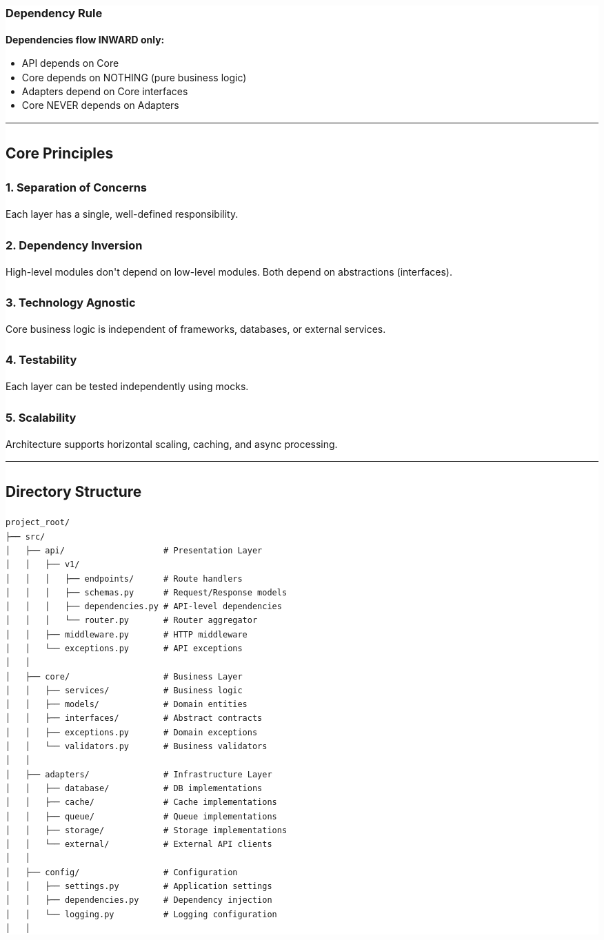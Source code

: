 ### Dependency Rule

**Dependencies flow INWARD only:**
- API depends on Core
- Core depends on NOTHING (pure business logic)
- Adapters depend on Core interfaces
- Core NEVER depends on Adapters

---

## Core Principles

### 1. **Separation of Concerns**
Each layer has a single, well-defined responsibility.

### 2. **Dependency Inversion**
High-level modules don't depend on low-level modules. Both depend on abstractions (interfaces).

### 3. **Technology Agnostic**
Core business logic is independent of frameworks, databases, or external services.

### 4. **Testability**
Each layer can be tested independently using mocks.

### 5. **Scalability**
Architecture supports horizontal scaling, caching, and async processing.

---

## Directory Structure

```
project_root/
├── src/
│   ├── api/                    # Presentation Layer
│   │   ├── v1/
│   │   │   ├── endpoints/      # Route handlers
│   │   │   ├── schemas.py      # Request/Response models
│   │   │   ├── dependencies.py # API-level dependencies
│   │   │   └── router.py       # Router aggregator
│   │   ├── middleware.py       # HTTP middleware
│   │   └── exceptions.py       # API exceptions
│   │
│   ├── core/                   # Business Layer
│   │   ├── services/           # Business logic
│   │   ├── models/             # Domain entities
│   │   ├── interfaces/         # Abstract contracts
│   │   ├── exceptions.py       # Domain exceptions
│   │   └── validators.py       # Business validators
│   │
│   ├── adapters/               # Infrastructure Layer
│   │   ├── database/           # DB implementations
│   │   ├── cache/              # Cache implementations
│   │   ├── queue/              # Queue implementations
│   │   ├── storage/            # Storage implementations
│   │   └── external/           # External API clients
│   │
│   ├── config/                 # Configuration
│   │   ├── settings.py         # Application settings
│   │   ├── dependencies.py     # Dependency injection
│   │   └── logging.py          # Logging configuration
│   │
```
